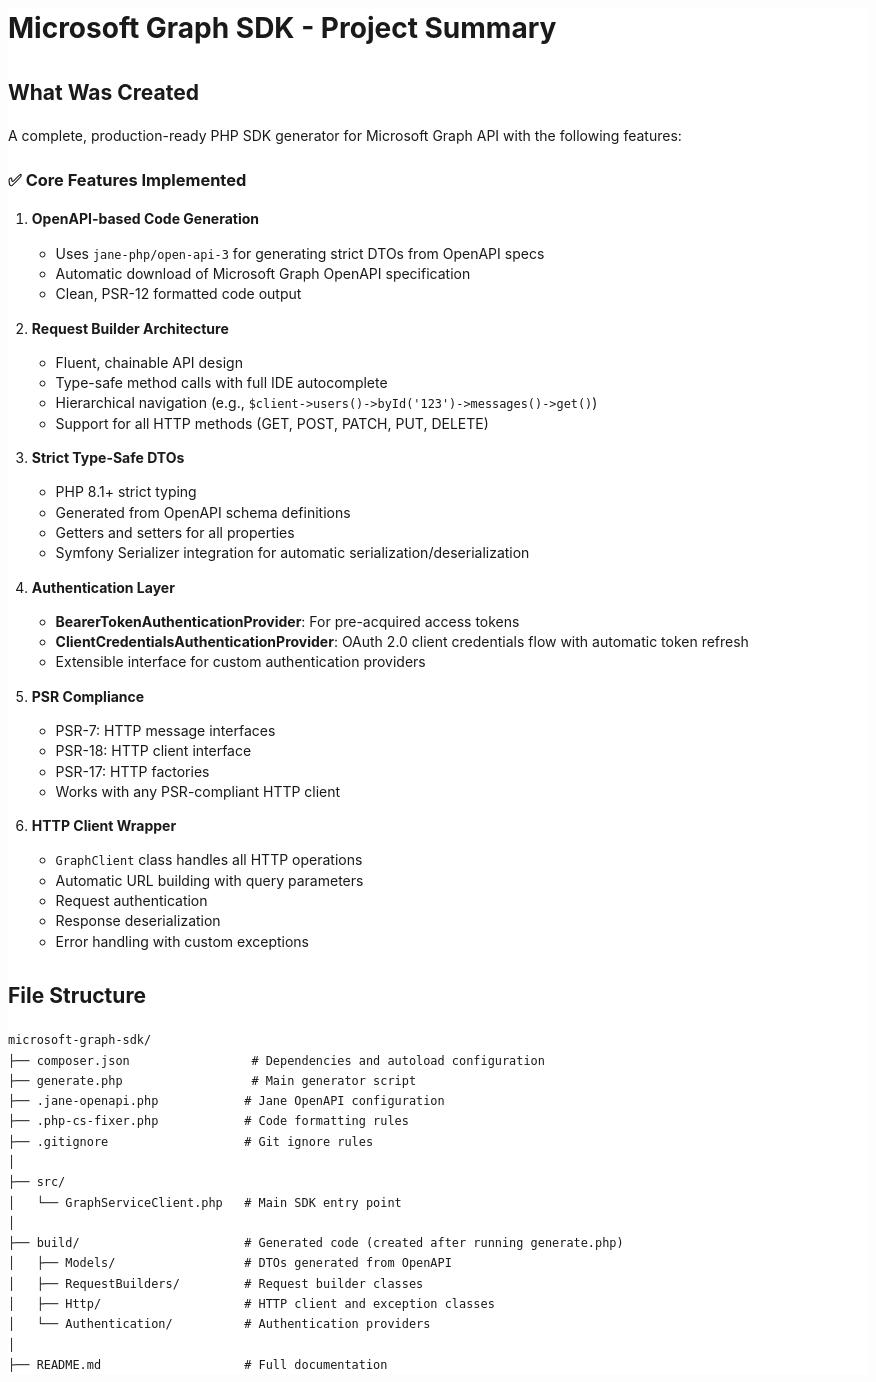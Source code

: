 # Microsoft Graph SDK - Project Summary

## What Was Created

A complete, production-ready PHP SDK generator for Microsoft Graph API with the following features:

### ✅ Core Features Implemented

1. **OpenAPI-based Code Generation**
   - Uses `jane-php/open-api-3` for generating strict DTOs from OpenAPI specs
   - Automatic download of Microsoft Graph OpenAPI specification
   - Clean, PSR-12 formatted code output

2. **Request Builder Architecture**
   - Fluent, chainable API design
   - Type-safe method calls with full IDE autocomplete
   - Hierarchical navigation (e.g., `$client->users()->byId('123')->messages()->get()`)
   - Support for all HTTP methods (GET, POST, PATCH, PUT, DELETE)

3. **Strict Type-Safe DTOs**
   - PHP 8.1+ strict typing
   - Generated from OpenAPI schema definitions
   - Getters and setters for all properties
   - Symfony Serializer integration for automatic serialization/deserialization

4. **Authentication Layer**
   - **BearerTokenAuthenticationProvider**: For pre-acquired access tokens
   - **ClientCredentialsAuthenticationProvider**: OAuth 2.0 client credentials flow with automatic token refresh
   - Extensible interface for custom authentication providers

5. **PSR Compliance**
   - PSR-7: HTTP message interfaces
   - PSR-18: HTTP client interface
   - PSR-17: HTTP factories
   - Works with any PSR-compliant HTTP client

6. **HTTP Client Wrapper**
   - `GraphClient` class handles all HTTP operations
   - Automatic URL building with query parameters
   - Request authentication
   - Response deserialization
   - Error handling with custom exceptions

## File Structure

```
microsoft-graph-sdk/
├── composer.json                 # Dependencies and autoload configuration
├── generate.php                  # Main generator script
├── .jane-openapi.php            # Jane OpenAPI configuration
├── .php-cs-fixer.php            # Code formatting rules
├── .gitignore                   # Git ignore rules
│
├── src/
│   └── GraphServiceClient.php   # Main SDK entry point
│
├── build/                       # Generated code (created after running generate.php)
│   ├── Models/                  # DTOs generated from OpenAPI
│   ├── RequestBuilders/         # Request builder classes
│   ├── Http/                    # HTTP client and exception classes
│   └── Authentication/          # Authentication providers
│
├── README.md                    # Full documentation
```